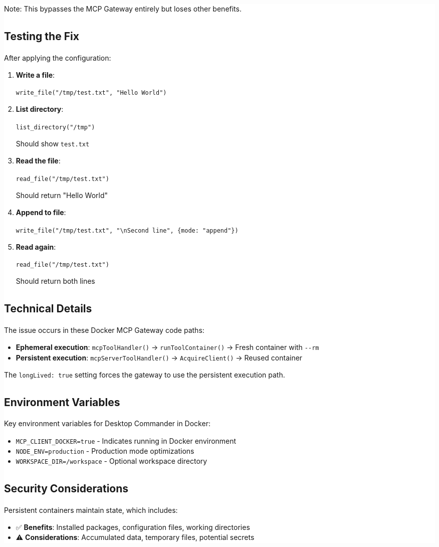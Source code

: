 Note: This bypasses the MCP Gateway entirely but loses other benefits.

## Testing the Fix

After applying the configuration:

1. **Write a file**:
   ```
   write_file("/tmp/test.txt", "Hello World")
   ```

2. **List directory**:
   ```
   list_directory("/tmp")
   ```
   Should show `test.txt`

3. **Read the file**:
   ```
   read_file("/tmp/test.txt")
   ```
   Should return "Hello World"

4. **Append to file**:
   ```
   write_file("/tmp/test.txt", "\nSecond line", {mode: "append"})
   ```

5. **Read again**:
   ```
   read_file("/tmp/test.txt")
   ```
   Should return both lines

## Technical Details

The issue occurs in these Docker MCP Gateway code paths:

- **Ephemeral execution**: `mcpToolHandler()` → `runToolContainer()` → Fresh container with `--rm`
- **Persistent execution**: `mcpServerToolHandler()` → `AcquireClient()` → Reused container

The `longLived: true` setting forces the gateway to use the persistent execution path.

## Environment Variables

Key environment variables for Desktop Commander in Docker:

- `MCP_CLIENT_DOCKER=true` - Indicates running in Docker environment
- `NODE_ENV=production` - Production mode optimizations
- `WORKSPACE_DIR=/workspace` - Optional workspace directory

## Security Considerations

Persistent containers maintain state, which includes:
- ✅ **Benefits**: Installed packages, configuration files, working directories
- ⚠️  **Considerations**: Accumulated data, temporary files, potential secrets
